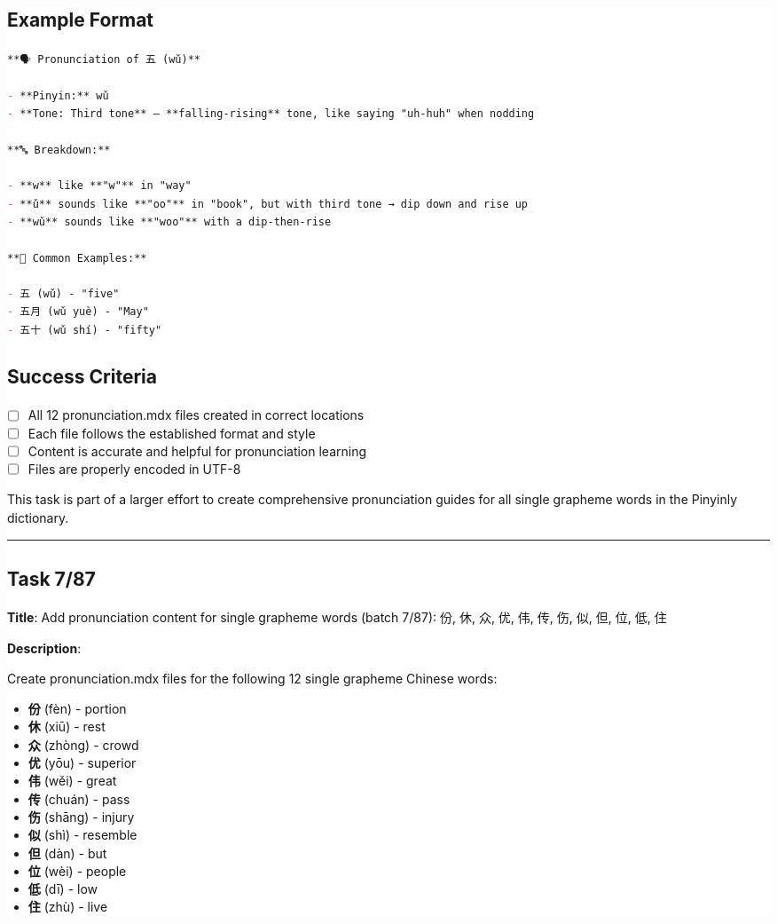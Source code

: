 ## Example Format

```markdown
**🗣️ Pronunciation of 五 (wǔ)**

- **Pinyin:** wǔ
- **Tone: Third tone** — **falling-rising** tone, like saying "uh-huh" when nodding

**🔤 Breakdown:**

- **w** like **"w"** in "way"
- **ǔ** sounds like **"oo"** in "book", but with third tone → dip down and rise up
- **wǔ** sounds like **"woo"** with a dip-then-rise

**📝 Common Examples:**

- 五 (wǔ) - "five"
- 五月 (wǔ yuè) - "May"
- 五十 (wǔ shí) - "fifty"
```

## Success Criteria

- [ ] All 12 pronunciation.mdx files created in correct locations
- [ ] Each file follows the established format and style
- [ ] Content is accurate and helpful for pronunciation learning
- [ ] Files are properly encoded in UTF-8

This task is part of a larger effort to create comprehensive pronunciation guides for all single
grapheme words in the Pinyinly dictionary.

---

## Task 7/87

**Title**: Add pronunciation content for single grapheme words (batch
7/87): 份, 休, 众, 优, 伟, 传, 伤, 似, 但, 位, 低, 住

**Description**:

Create pronunciation.mdx files for the following 12 single grapheme Chinese words:

- **份** (fèn) - portion
- **休** (xiū) - rest
- **众** (zhòng) - crowd
- **优** (yōu) - superior
- **伟** (wěi) - great
- **传** (chuán) - pass
- **伤** (shāng) - injury
- **似** (shì) - resemble
- **但** (dàn) - but
- **位** (wèi) - people
- **低** (dī) - low
- **住** (zhù) - live
